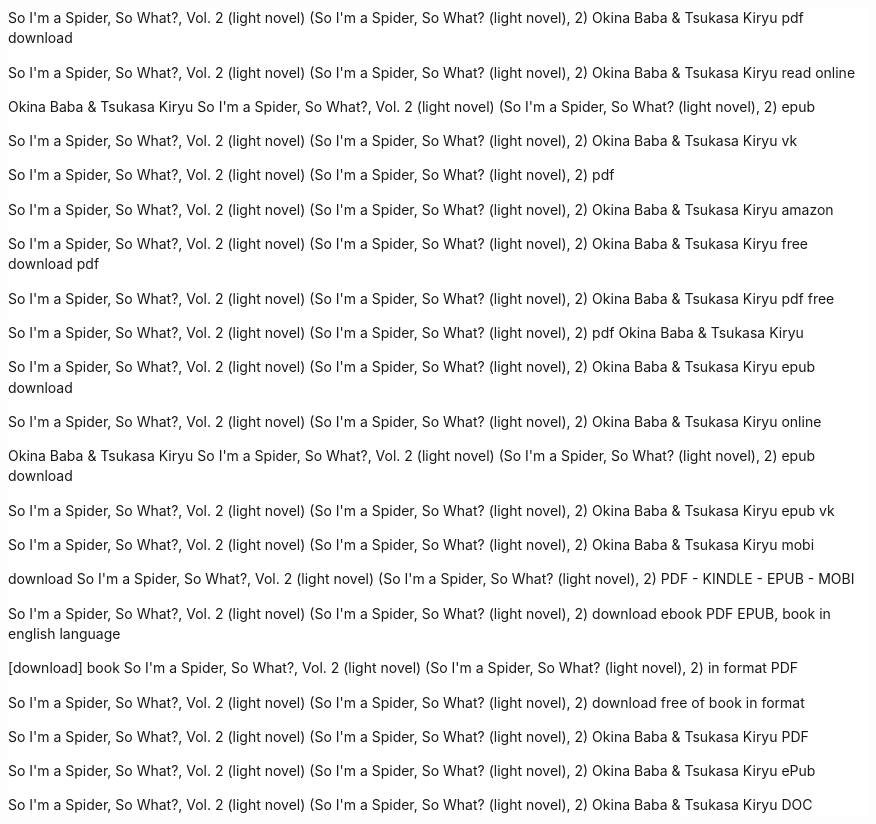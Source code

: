 So I'm a Spider, So What?, Vol. 2 (light novel) (So I'm a Spider, So What? (light novel), 2) Okina Baba & Tsukasa Kiryu pdf download

So I'm a Spider, So What?, Vol. 2 (light novel) (So I'm a Spider, So What? (light novel), 2) Okina Baba & Tsukasa Kiryu read online

Okina Baba & Tsukasa Kiryu So I'm a Spider, So What?, Vol. 2 (light novel) (So I'm a Spider, So What? (light novel), 2) epub

So I'm a Spider, So What?, Vol. 2 (light novel) (So I'm a Spider, So What? (light novel), 2) Okina Baba & Tsukasa Kiryu vk

So I'm a Spider, So What?, Vol. 2 (light novel) (So I'm a Spider, So What? (light novel), 2) pdf

So I'm a Spider, So What?, Vol. 2 (light novel) (So I'm a Spider, So What? (light novel), 2) Okina Baba & Tsukasa Kiryu amazon

So I'm a Spider, So What?, Vol. 2 (light novel) (So I'm a Spider, So What? (light novel), 2) Okina Baba & Tsukasa Kiryu free download pdf

So I'm a Spider, So What?, Vol. 2 (light novel) (So I'm a Spider, So What? (light novel), 2) Okina Baba & Tsukasa Kiryu pdf free

So I'm a Spider, So What?, Vol. 2 (light novel) (So I'm a Spider, So What? (light novel), 2) pdf Okina Baba & Tsukasa Kiryu

So I'm a Spider, So What?, Vol. 2 (light novel) (So I'm a Spider, So What? (light novel), 2) Okina Baba & Tsukasa Kiryu epub download

So I'm a Spider, So What?, Vol. 2 (light novel) (So I'm a Spider, So What? (light novel), 2) Okina Baba & Tsukasa Kiryu online

Okina Baba & Tsukasa Kiryu So I'm a Spider, So What?, Vol. 2 (light novel) (So I'm a Spider, So What? (light novel), 2) epub download

So I'm a Spider, So What?, Vol. 2 (light novel) (So I'm a Spider, So What? (light novel), 2) Okina Baba & Tsukasa Kiryu epub vk

So I'm a Spider, So What?, Vol. 2 (light novel) (So I'm a Spider, So What? (light novel), 2) Okina Baba & Tsukasa Kiryu mobi

download So I'm a Spider, So What?, Vol. 2 (light novel) (So I'm a Spider, So What? (light novel), 2) PDF - KINDLE - EPUB - MOBI

So I'm a Spider, So What?, Vol. 2 (light novel) (So I'm a Spider, So What? (light novel), 2) download ebook PDF EPUB, book in english language

[download] book So I'm a Spider, So What?, Vol. 2 (light novel) (So I'm a Spider, So What? (light novel), 2) in format PDF

So I'm a Spider, So What?, Vol. 2 (light novel) (So I'm a Spider, So What? (light novel), 2) download free of book in format

So I'm a Spider, So What?, Vol. 2 (light novel) (So I'm a Spider, So What? (light novel), 2) Okina Baba & Tsukasa Kiryu PDF

So I'm a Spider, So What?, Vol. 2 (light novel) (So I'm a Spider, So What? (light novel), 2) Okina Baba & Tsukasa Kiryu ePub

So I'm a Spider, So What?, Vol. 2 (light novel) (So I'm a Spider, So What? (light novel), 2) Okina Baba & Tsukasa Kiryu DOC
